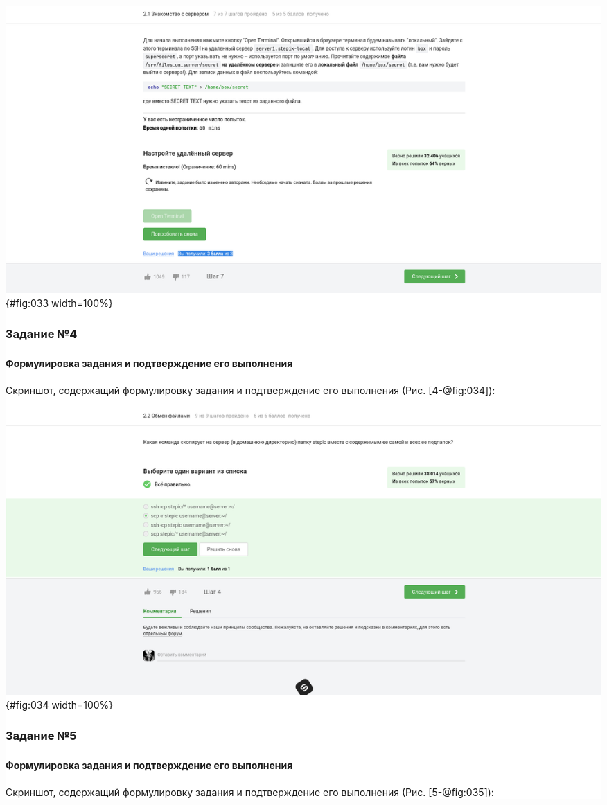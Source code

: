 ![Модуль №2. Задание №3](image/module-2/3.png){#fig:033 width=100%}

### Задание №4 
#### Формулировка задания и подтверждение его выполнения 
Скриншот, содержащий формулировку задания и подтверждение его выполнения (Рис. [4-@fig:034]):

![Модуль №2. Задание №4](image/module-2/4.png){#fig:034 width=100%}

### Задание №5 
#### Формулировка задания и подтверждение его выполнения 
Скриншот, содержащий формулировку задания и подтверждение его выполнения (Рис. [5-@fig:035]):
